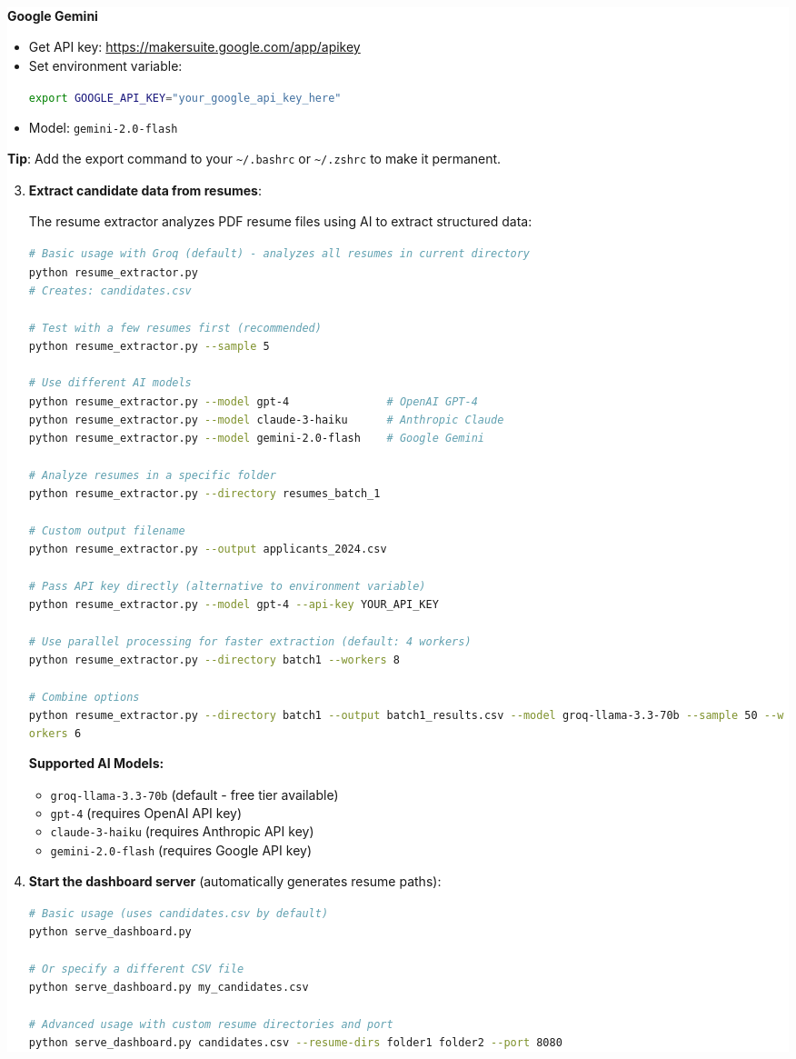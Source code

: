    **Google Gemini**
   - Get API key: https://makersuite.google.com/app/apikey
   - Set environment variable:
     ```bash
     export GOOGLE_API_KEY="your_google_api_key_here"
     ```
   - Model: `gemini-2.0-flash`

   **Tip**: Add the export command to your `~/.bashrc` or `~/.zshrc` to make it permanent.

3. **Extract candidate data from resumes**:
   
   The resume extractor analyzes PDF resume files using AI to extract structured data:
   
   ```bash
   # Basic usage with Groq (default) - analyzes all resumes in current directory
   python resume_extractor.py
   # Creates: candidates.csv
   
   # Test with a few resumes first (recommended)
   python resume_extractor.py --sample 5
   
   # Use different AI models
   python resume_extractor.py --model gpt-4               # OpenAI GPT-4
   python resume_extractor.py --model claude-3-haiku      # Anthropic Claude
   python resume_extractor.py --model gemini-2.0-flash    # Google Gemini
   
   # Analyze resumes in a specific folder
   python resume_extractor.py --directory resumes_batch_1
   
   # Custom output filename
   python resume_extractor.py --output applicants_2024.csv
   
   # Pass API key directly (alternative to environment variable)
   python resume_extractor.py --model gpt-4 --api-key YOUR_API_KEY
   
   # Use parallel processing for faster extraction (default: 4 workers)
   python resume_extractor.py --directory batch1 --workers 8
   
   # Combine options
   python resume_extractor.py --directory batch1 --output batch1_results.csv --model groq-llama-3.3-70b --sample 50 --workers 6
   ```
   
   **Supported AI Models:**
   - `groq-llama-3.3-70b` (default - free tier available)
   - `gpt-4` (requires OpenAI API key)
   - `claude-3-haiku` (requires Anthropic API key)
   - `gemini-2.0-flash` (requires Google API key)

3. **Start the dashboard server** (automatically generates resume paths):
   ```bash
   # Basic usage (uses candidates.csv by default)
   python serve_dashboard.py
   
   # Or specify a different CSV file
   python serve_dashboard.py my_candidates.csv
   
   # Advanced usage with custom resume directories and port
   python serve_dashboard.py candidates.csv --resume-dirs folder1 folder2 --port 8080
   ```
